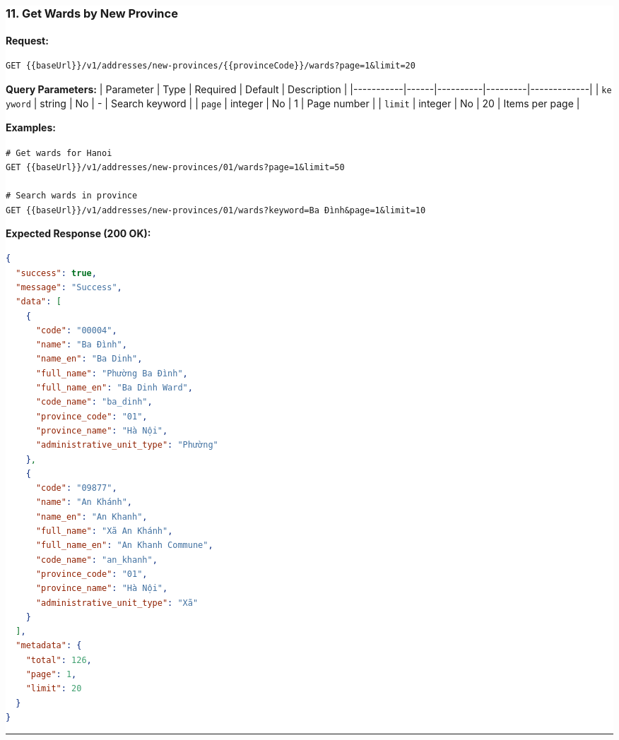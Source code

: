 
### 11. Get Wards by New Province

**Request:**
```
GET {{baseUrl}}/v1/addresses/new-provinces/{{provinceCode}}/wards?page=1&limit=20
```

**Query Parameters:**
| Parameter | Type | Required | Default | Description |
|-----------|------|----------|---------|-------------|
| `keyword` | string | No | - | Search keyword |
| `page` | integer | No | 1 | Page number |
| `limit` | integer | No | 20 | Items per page |

**Examples:**
```
# Get wards for Hanoi
GET {{baseUrl}}/v1/addresses/new-provinces/01/wards?page=1&limit=50

# Search wards in province
GET {{baseUrl}}/v1/addresses/new-provinces/01/wards?keyword=Ba Đình&page=1&limit=10
```

**Expected Response (200 OK):**
```json
{
  "success": true,
  "message": "Success",
  "data": [
    {
      "code": "00004",
      "name": "Ba Đình",
      "name_en": "Ba Dinh",
      "full_name": "Phường Ba Đình",
      "full_name_en": "Ba Dinh Ward",
      "code_name": "ba_dinh",
      "province_code": "01",
      "province_name": "Hà Nội",
      "administrative_unit_type": "Phường"
    },
    {
      "code": "09877",
      "name": "An Khánh",
      "name_en": "An Khanh",
      "full_name": "Xã An Khánh",
      "full_name_en": "An Khanh Commune",
      "code_name": "an_khanh",
      "province_code": "01",
      "province_name": "Hà Nội",
      "administrative_unit_type": "Xã"
    }
  ],
  "metadata": {
    "total": 126,
    "page": 1,
    "limit": 20
  }
}
```

---